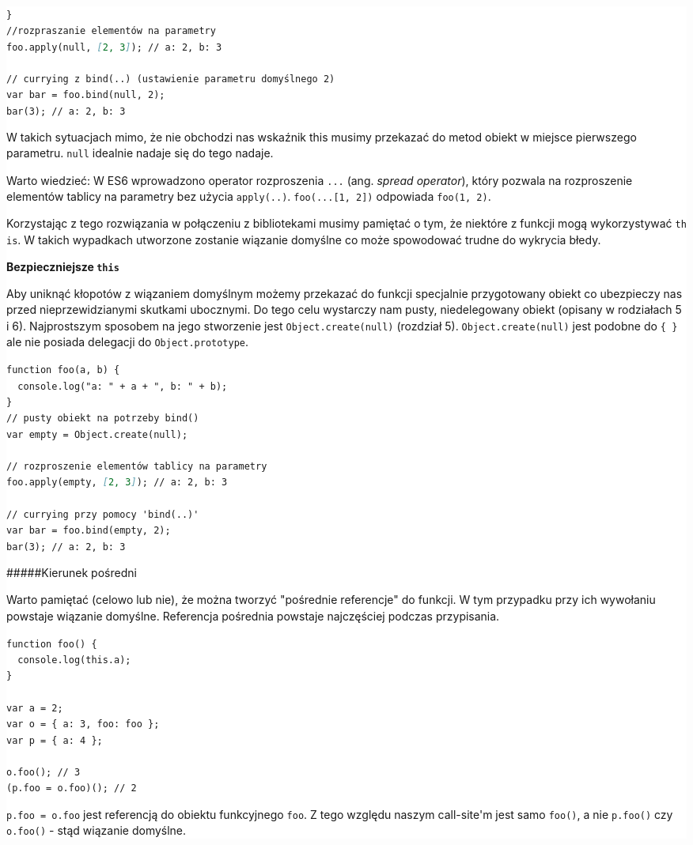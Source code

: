 ```markdown
}
//rozpraszanie elementów na parametry
foo.apply(null, [2, 3]); // a: 2, b: 3

// currying z bind(..) (ustawienie parametru domyślnego 2)
var bar = foo.bind(null, 2);
bar(3); // a: 2, b: 3
```
W takich sytuacjach mimo, że nie obchodzi nas wskaźnik this musimy przekazać do metod obiekt w miejsce pierwszego parametru.
`null` idealnie nadaje się do tego nadaje.

Warto wiedzieć: W ES6 wprowadzono operator rozproszenia `...` (ang. _spread operator_), który pozwala na rozproszenie elementów
tablicy na parametry bez użycia `apply(..)`. `foo(...[1, 2])` odpowiada `foo(1, 2)`. 

Korzystając z tego rozwiązania w połączeniu z bibliotekami musimy pamiętać o tym, że niektóre z funkcji mogą wykorzystywać `this`.
W takich wypadkach utworzone zostanie wiązanie domyślne co może spowodować trudne do wykrycia błedy.

**Bezpieczniejsze `this`**

Aby uniknąć kłopotów z wiązaniem domyślnym możemy przekazać do funkcji specjalnie przygotowany obiekt co ubezpieczy nas
przed nieprzewidzianymi skutkami ubocznymi. Do tego celu wystarczy nam pusty, niedelegowany obiekt (opisany w rodziałach 5 i 6).
Najprostszym sposobem na jego stworzenie jest `Object.create(null)` (rozdział 5). `Object.create(null)` jest podobne do `{ }`
ale nie posiada delegacji do `Object.prototype`.
```markdown
function foo(a, b) {
  console.log("a: " + a + ", b: " + b);
}
// pusty obiekt na potrzeby bind()
var empty = Object.create(null);

// rozproszenie elementów tablicy na parametry
foo.apply(empty, [2, 3]); // a: 2, b: 3

// currying przy pomocy 'bind(..)'
var bar = foo.bind(empty, 2);
bar(3); // a: 2, b: 3
```

#####Kierunek pośredni

Warto pamiętać (celowo lub nie), że można tworzyć "pośrednie referencje" do funkcji. W tym przypadku przy ich wywołaniu
powstaje wiązanie domyślne. Referencja pośrednia powstaje najczęściej podczas przypisania.
```markdown
function foo() {
  console.log(this.a);
}

var a = 2;
var o = { a: 3, foo: foo };
var p = { a: 4 };

o.foo(); // 3
(p.foo = o.foo)(); // 2
```
`p.foo = o.foo` jest referencją do obiektu funkcyjnego `foo`. Z tego względu naszym call-site'm jest samo `foo()`, a nie 
`p.foo()` czy `o.foo()` - stąd wiązanie domyślne.
